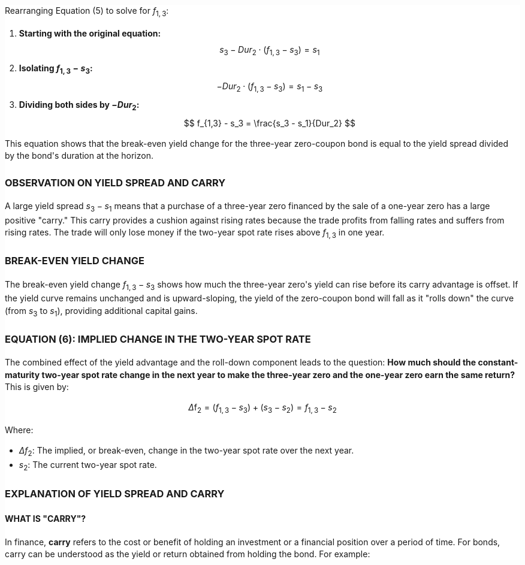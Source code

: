 Rearranging Equation (5) to solve for $f_{1,3}$:

1. **Starting with the original equation:**
	$$
    s_3 - Dur_2 \cdot (f_{1,3} - s_3) = s_1
    $$
2. **Isolating $f_{1,3} - s_3$:**
	$$
    -Dur_2 \cdot (f_{1,3} - s_3) = s_1 - s_3
    $$
3. **Dividing both sides by $-Dur_2$:**
	$$
    f_{1,3} - s_3 = \frac{s_3 - s_1}{Dur_2}
    $$

This equation shows that the break-even yield change for the three-year zero-coupon bond is equal to the yield spread divided by the bond's duration at the horizon.

### OBSERVATION ON YIELD SPREAD AND CARRY

A large yield spread $s_3 - s_1$ means that a purchase of a three-year zero financed by the sale of a one-year zero has a large positive "carry." This carry provides a cushion against rising rates because the trade profits from falling rates and suffers from rising rates. The trade will only lose money if the two-year spot rate rises above $f_{1,3}$ in one year.

### BREAK-EVEN YIELD CHANGE

The break-even yield change $f_{1,3} - s_3$ shows how much the three-year zero's yield can rise before its carry advantage is offset. If the yield curve remains unchanged and is upward-sloping, the yield of the zero-coupon bond will fall as it "rolls down" the curve (from $s_3$ to $s_1$), providing additional capital gains.

### EQUATION (6): IMPLIED CHANGE IN THE TWO-YEAR SPOT RATE

The combined effect of the yield advantage and the roll-down component leads to the question: **How much should the constant-maturity two-year spot rate change in the next year to make the three-year zero and the one-year zero earn the same return?** This is given by:

$$
\Delta\mathrm{f}_2 = (f_{1,3} - s_3) + (s_3 - s_2) = f_{1,3} - s_2 \tag{6}
$$

Where:

- $\Delta f_2$: The implied, or break-even, change in the two-year spot rate over the next year.
- $s_2$: The current two-year spot rate.
### EXPLANATION OF YIELD SPREAD AND CARRY
#### WHAT IS "CARRY"?

In finance, **carry** refers to the cost or benefit of holding an investment or a financial position over a period of time. For bonds, carry can be understood as the yield or return obtained from holding the bond.
For example:
